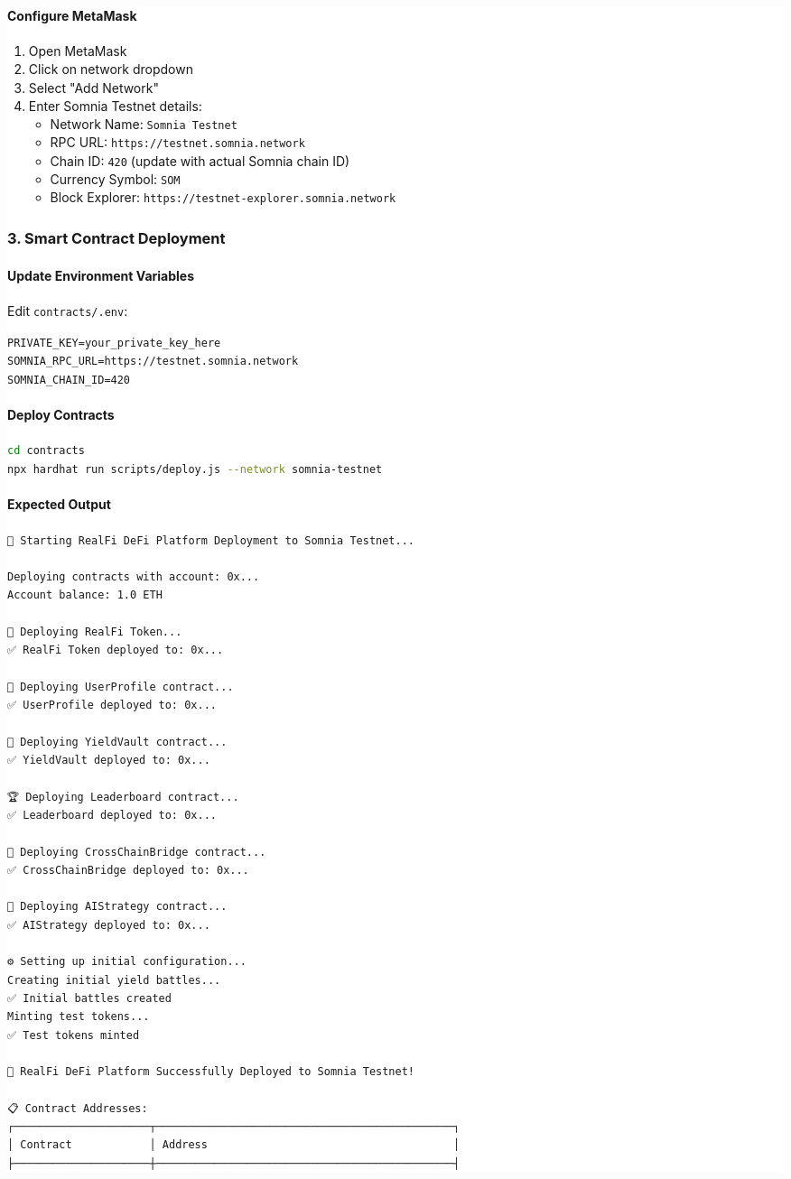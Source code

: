 #### Configure MetaMask
1. Open MetaMask
2. Click on network dropdown
3. Select "Add Network"
4. Enter Somnia Testnet details:
   - Network Name: `Somnia Testnet`
   - RPC URL: `https://testnet.somnia.network`
   - Chain ID: `420` (update with actual Somnia chain ID)
   - Currency Symbol: `SOM`
   - Block Explorer: `https://testnet-explorer.somnia.network`

### 3. Smart Contract Deployment

#### Update Environment Variables
Edit `contracts/.env`:
```env
PRIVATE_KEY=your_private_key_here
SOMNIA_RPC_URL=https://testnet.somnia.network
SOMNIA_CHAIN_ID=420
```

#### Deploy Contracts
```bash
cd contracts
npx hardhat run scripts/deploy.js --network somnia-testnet
```

#### Expected Output
```
🚀 Starting RealFi DeFi Platform Deployment to Somnia Testnet...

Deploying contracts with account: 0x...
Account balance: 1.0 ETH

📝 Deploying RealFi Token...
✅ RealFi Token deployed to: 0x...

👤 Deploying UserProfile contract...
✅ UserProfile deployed to: 0x...

🏦 Deploying YieldVault contract...
✅ YieldVault deployed to: 0x...

🏆 Deploying Leaderboard contract...
✅ Leaderboard deployed to: 0x...

🌉 Deploying CrossChainBridge contract...
✅ CrossChainBridge deployed to: 0x...

🤖 Deploying AIStrategy contract...
✅ AIStrategy deployed to: 0x...

⚙️ Setting up initial configuration...
Creating initial yield battles...
✅ Initial battles created
Minting test tokens...
✅ Test tokens minted

🎉 RealFi DeFi Platform Successfully Deployed to Somnia Testnet!

📋 Contract Addresses:
┌─────────────────────┬──────────────────────────────────────────────┐
│ Contract            │ Address                                      │
├─────────────────────┼──────────────────────────────────────────────┤
```